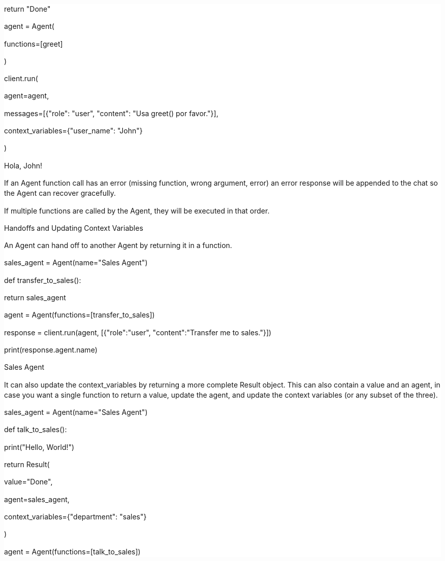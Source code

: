 return "Done"

agent = Agent(

functions=[greet]

)

client.run(

agent=agent,

messages=[{"role": "user", "content": "Usa greet() por favor."}],

context_variables={"user_name": "John"}

)

Hola, John!

If an Agent function call has an error (missing function, wrong argument, error) an error response will be appended to the chat so the Agent can recover gracefully.

If multiple functions are called by the Agent, they will be executed in that order.

Handoffs and Updating Context Variables

An Agent can hand off to another Agent by returning it in a function.

sales_agent = Agent(name="Sales Agent")

def transfer_to_sales():

return sales_agent

agent = Agent(functions=[transfer_to_sales])

response = client.run(agent, [{"role":"user", "content":"Transfer me to sales."}])

print(response.agent.name)

Sales Agent

It can also update the context_variables by returning a more complete Result object. This can also contain a value and an agent, in case you want a single function to return a value, update the agent, and update the context variables (or any subset of the three).

sales_agent = Agent(name="Sales Agent")

def talk_to_sales():

print("Hello, World!")

return Result(

value="Done",

agent=sales_agent,

context_variables={"department": "sales"}

)

agent = Agent(functions=[talk_to_sales])
